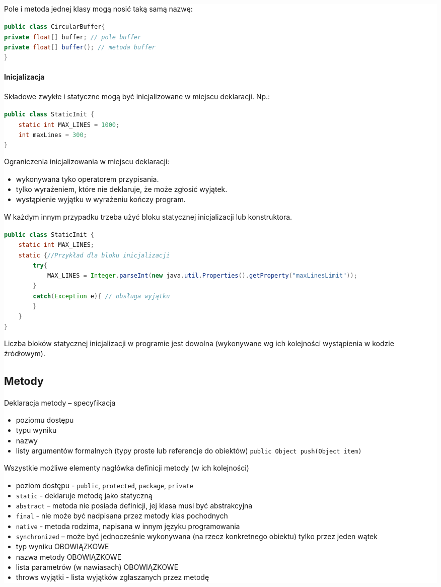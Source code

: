 Pole i metoda jednej klasy mogą nosić taką samą nazwę:
```java
public class CircularBuffer{
private float[] buffer; // pole buffer
private float[] buffer(); // metoda buffer
}
```
#### Inicjalizacja
Składowe zwykłe i statyczne mogą być inicjalizowane w miejscu
deklaracji. Np.:
```java
public class StaticInit {
    static int MAX_LINES = 1000;
    int maxLines = 300;
}
```
Ograniczenia inicjalizowania w miejscu deklaracji:
 - wykonywana tyko operatorem przypisania.
 - tylko wyrażeniem, które nie deklaruje, że może zgłosić wyjątek.
 - wystąpienie wyjątku w wyrażeniu kończy program.

W każdym innym przypadku trzeba użyć bloku statycznej inicjalizacji lub konstruktora.
```java
public class StaticInit {
    static int MAX_LINES;
    static {//Przykład dla bloku inicjalizacji
        try{
            MAX_LINES = Integer.parseInt(new java.util.Properties().getProperty("maxLinesLimit"));
        }
        catch(Exception e){ // obsługa wyjątku
        }
    }
}
```
Liczba bloków statycznej inicjalizacji w programie jest dowolna (wykonywane wg ich kolejności wystąpienia w kodzie źródłowym).

## Metody
Deklaracja metody – specyfikacja
 - poziomu dostępu
 - typu wyniku
 - nazwy
 - listy argumentów formalnych (typy proste lub referencje do obiektów)
`public Object push(Object item)`

Wszystkie możliwe elementy nagłówka definicji metody (w ich kolejności)
 - poziom dostępu - `public`, `protected`, `package`, `private`
 - `static` - deklaruje metodę jako statyczną
 - `abstract` – metoda nie posiada definicji, jej klasa musi być abstrakcyjna
 - `final` - nie może być nadpisana przez metody klas pochodnych
 - `native` - metoda rodzima, napisana w innym języku programowania
 - `synchronized` – może być jednocześnie wykonywana (na rzecz konkretnego obiektu) tylko przez jeden wątek
 - typ wyniku OBOWIĄZKOWE
 - nazwa metody OBOWIĄZKOWE
 - lista parametrów (w nawiasach) OBOWIĄZKOWE
 - throws wyjątki - lista wyjątków zgłaszanych przez metodę
